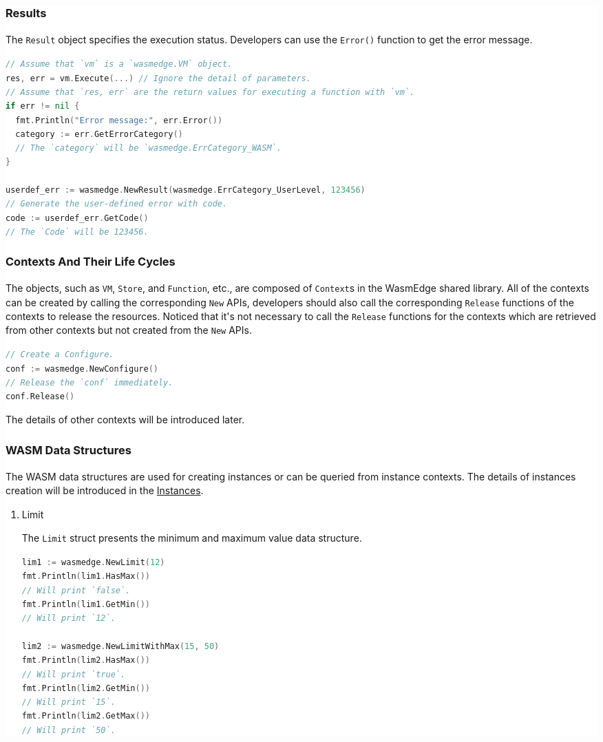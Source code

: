 ### Results

The `Result` object specifies the execution status. Developers can use the `Error()` function to get the error message.

```go
// Assume that `vm` is a `wasmedge.VM` object.
res, err = vm.Execute(...) // Ignore the detail of parameters.
// Assume that `res, err` are the return values for executing a function with `vm`.
if err != nil {
  fmt.Println("Error message:", err.Error())
  category := err.GetErrorCategory()
  // The `category` will be `wasmedge.ErrCategory_WASM`.
}

userdef_err := wasmedge.NewResult(wasmedge.ErrCategory_UserLevel, 123456)
// Generate the user-defined error with code.
code := userdef_err.GetCode()
// The `Code` will be 123456.
```

### Contexts And Their Life Cycles

The objects, such as `VM`, `Store`, and `Function`, etc., are composed of `Context`s in the WasmEdge shared library. All of the contexts can be created by calling the corresponding `New` APIs, developers should also call the corresponding `Release` functions of the contexts to release the resources. Noticed that it's not necessary to call the `Release` functions for the contexts which are retrieved from other contexts but not created from the `New` APIs.

```go
// Create a Configure.
conf := wasmedge.NewConfigure()
// Release the `conf` immediately.
conf.Release()
```

The details of other contexts will be introduced later.

### WASM Data Structures

The WASM data structures are used for creating instances or can be queried from instance contexts. The details of instances creation will be introduced in the [Instances](#instances).

1. Limit

   The `Limit` struct presents the minimum and maximum value data structure.

   ```go
   lim1 := wasmedge.NewLimit(12)
   fmt.Println(lim1.HasMax())
   // Will print `false`.
   fmt.Println(lim1.GetMin())
   // Will print `12`.

   lim2 := wasmedge.NewLimitWithMax(15, 50)
   fmt.Println(lim2.HasMax())
   // Will print `true`.
   fmt.Println(lim2.GetMin())
   // Will print `15`.
   fmt.Println(lim2.GetMax())
   // Will print `50`.
   ```
